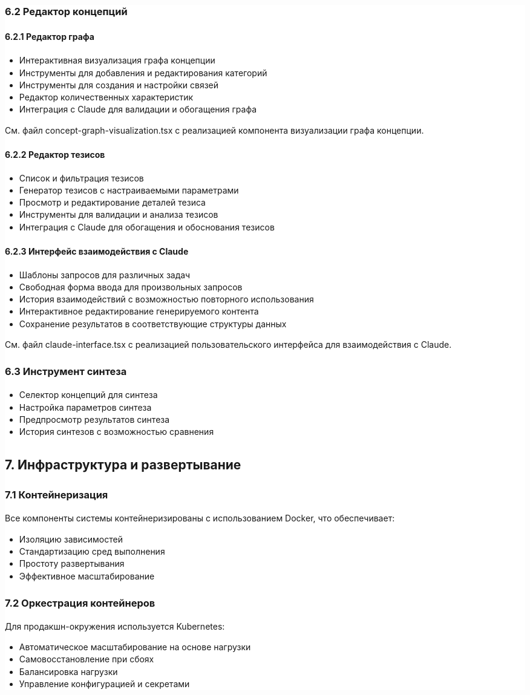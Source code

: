 ### 6.2 Редактор концепций

#### 6.2.1 Редактор графа
- Интерактивная визуализация графа концепции
- Инструменты для добавления и редактирования категорий
- Инструменты для создания и настройки связей
- Редактор количественных характеристик
- Интеграция с Claude для валидации и обогащения графа

См. файл concept-graph-visualization.tsx с реализацией компонента визуализации графа концепции.

#### 6.2.2 Редактор тезисов
- Список и фильтрация тезисов
- Генератор тезисов с настраиваемыми параметрами
- Просмотр и редактирование деталей тезиса
- Инструменты для валидации и анализа тезисов
- Интеграция с Claude для обогащения и обоснования тезисов

#### 6.2.3 Интерфейс взаимодействия с Claude
- Шаблоны запросов для различных задач
- Свободная форма ввода для произвольных запросов
- История взаимодействий с возможностью повторного использования
- Интерактивное редактирование генерируемого контента
- Сохранение результатов в соответствующие структуры данных

См. файл claude-interface.tsx с реализацией пользовательского интерфейса для взаимодействия с Claude.

### 6.3 Инструмент синтеза

- Селектор концепций для синтеза
- Настройка параметров синтеза
- Предпросмотр результатов синтеза
- История синтезов с возможностью сравнения

## 7. Инфраструктура и развертывание

### 7.1 Контейнеризация

Все компоненты системы контейнеризированы с использованием Docker, что обеспечивает:
- Изоляцию зависимостей
- Стандартизацию сред выполнения
- Простоту развертывания
- Эффективное масштабирование

### 7.2 Оркестрация контейнеров

Для продакшн-окружения используется Kubernetes:
- Автоматическое масштабирование на основе нагрузки
- Самовосстановление при сбоях
- Балансировка нагрузки
- Управление конфигурацией и секретами
